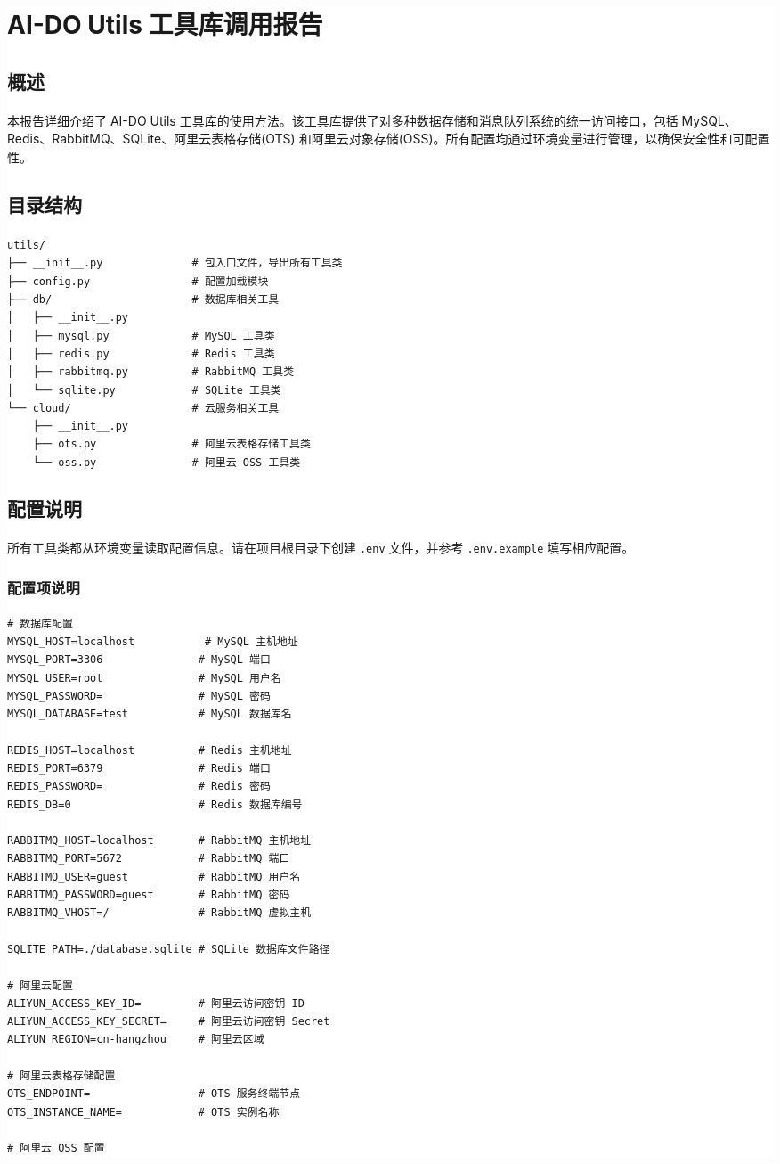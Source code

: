 # AI-DO Utils 工具库调用报告

## 概述

本报告详细介绍了 AI-DO Utils 工具库的使用方法。该工具库提供了对多种数据存储和消息队列系统的统一访问接口，包括 MySQL、Redis、RabbitMQ、SQLite、阿里云表格存储(OTS) 和阿里云对象存储(OSS)。所有配置均通过环境变量进行管理，以确保安全性和可配置性。

## 目录结构

```
utils/
├── __init__.py              # 包入口文件，导出所有工具类
├── config.py                # 配置加载模块
├── db/                      # 数据库相关工具
│   ├── __init__.py
│   ├── mysql.py             # MySQL 工具类
│   ├── redis.py             # Redis 工具类
│   ├── rabbitmq.py          # RabbitMQ 工具类
│   └── sqlite.py            # SQLite 工具类
└── cloud/                   # 云服务相关工具
    ├── __init__.py
    ├── ots.py               # 阿里云表格存储工具类
    └── oss.py               # 阿里云 OSS 工具类
```

## 配置说明

所有工具类都从环境变量读取配置信息。请在项目根目录下创建 `.env` 文件，并参考 `.env.example` 填写相应配置。

### 配置项说明

```env
# 数据库配置
MYSQL_HOST=localhost           # MySQL 主机地址
MYSQL_PORT=3306               # MySQL 端口
MYSQL_USER=root               # MySQL 用户名
MYSQL_PASSWORD=               # MySQL 密码
MYSQL_DATABASE=test           # MySQL 数据库名

REDIS_HOST=localhost          # Redis 主机地址
REDIS_PORT=6379               # Redis 端口
REDIS_PASSWORD=               # Redis 密码
REDIS_DB=0                    # Redis 数据库编号

RABBITMQ_HOST=localhost       # RabbitMQ 主机地址
RABBITMQ_PORT=5672            # RabbitMQ 端口
RABBITMQ_USER=guest           # RabbitMQ 用户名
RABBITMQ_PASSWORD=guest       # RabbitMQ 密码
RABBITMQ_VHOST=/              # RabbitMQ 虚拟主机

SQLITE_PATH=./database.sqlite # SQLite 数据库文件路径

# 阿里云配置
ALIYUN_ACCESS_KEY_ID=         # 阿里云访问密钥 ID
ALIYUN_ACCESS_KEY_SECRET=     # 阿里云访问密钥 Secret
ALIYUN_REGION=cn-hangzhou     # 阿里云区域

# 阿里云表格存储配置
OTS_ENDPOINT=                 # OTS 服务终端节点
OTS_INSTANCE_NAME=            # OTS 实例名称

# 阿里云 OSS 配置
```